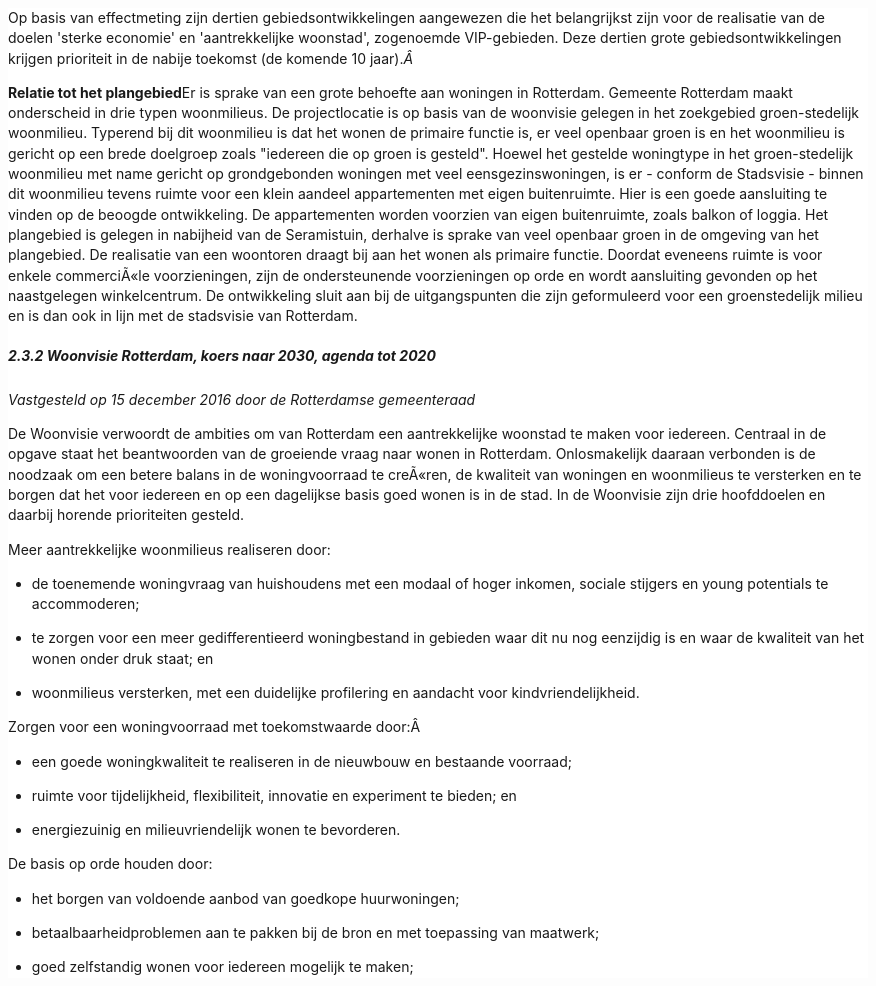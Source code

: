 Op basis van effectmeting zijn dertien gebiedsontwikkelingen aangewezen die het belangrijkst zijn voor de realisatie van de doelen 'sterke economie' en 'aantrekkelijke woonstad', zogenoemde VIP\-gebieden. Deze dertien grote gebiedsontwikkelingen krijgen prioriteit in de nabije toekomst (de komende 10 jaar).*Â*

**Relatie tot het plangebied**Er is sprake van een grote behoefte aan woningen in Rotterdam. Gemeente Rotterdam maakt onderscheid in drie typen woonmilieus. De projectlocatie is op basis van de woonvisie gelegen in het zoekgebied groen\-stedelijk woonmilieu. Typerend bij dit woonmilieu is dat het wonen de primaire functie is, er veel openbaar groen is en het woonmilieu is gericht op een brede doelgroep zoals "iedereen die op groen is gesteld". Hoewel het gestelde woningtype in het groen\-stedelijk woonmilieu met name gericht op grondgebonden woningen met veel eensgezinswoningen, is er \- conform de Stadsvisie \- binnen dit woonmilieu tevens ruimte voor een klein aandeel appartementen met eigen buitenruimte. Hier is een goede aansluiting te vinden op de beoogde ontwikkeling. De appartementen worden voorzien van eigen buitenruimte, zoals balkon of loggia. Het plangebied is gelegen in nabijheid van de Seramistuin, derhalve is sprake van veel openbaar groen in de omgeving van het plangebied. De realisatie van een woontoren draagt bij aan het wonen als primaire functie. Doordat eveneens ruimte is voor enkele commerciÃ«le voorzieningen, zijn de ondersteunende voorzieningen op orde en wordt aansluiting gevonden op het naastgelegen winkelcentrum. De ontwikkeling sluit aan bij de uitgangspunten die zijn geformuleerd voor een groenstedelijk milieu en is dan ook in lijn met de stadsvisie van Rotterdam.

##### 2\.3\.2 Woonvisie Rotterdam, koers naar 2030, agenda tot 2020

*Vastgesteld op 15 december 2016 door de Rotterdamse gemeenteraad*

De Woonvisie verwoordt de ambities om van Rotterdam een aantrekkelijke woonstad te maken voor iedereen. Centraal in de opgave staat het beantwoorden van de groeiende vraag naar wonen in Rotterdam. Onlosmakelijk daaraan verbonden is de noodzaak om een betere balans in de woningvoorraad te creÃ«ren, de kwaliteit van woningen en woonmilieus te versterken en te borgen dat het voor iedereen en op een dagelijkse basis goed wonen is in de stad. In de Woonvisie zijn drie hoofddoelen en daarbij horende prioriteiten gesteld.

Meer aantrekkelijke woonmilieus realiseren door:

* de toenemende woningvraag van huishoudens met een modaal of hoger inkomen, sociale stijgers en young potentials te accommoderen;

* te zorgen voor een meer gedifferentieerd woningbestand in gebieden waar dit nu nog eenzijdig is en waar de kwaliteit van het wonen onder druk staat; en

* woonmilieus versterken, met een duidelijke profilering en aandacht voor kindvriendelijkheid.

Zorgen voor een woningvoorraad met toekomstwaarde door:Â

* een goede woningkwaliteit te realiseren in de nieuwbouw en bestaande voorraad;

* ruimte voor tijdelijkheid, flexibiliteit, innovatie en experiment te bieden; en

* energiezuinig en milieuvriendelijk wonen te bevorderen.

De basis op orde houden door:

* het borgen van voldoende aanbod van goedkope huurwoningen;

* betaalbaarheidproblemen aan te pakken bij de bron en met toepassing van maatwerk;

* goed zelfstandig wonen voor iedereen mogelijk te maken;
